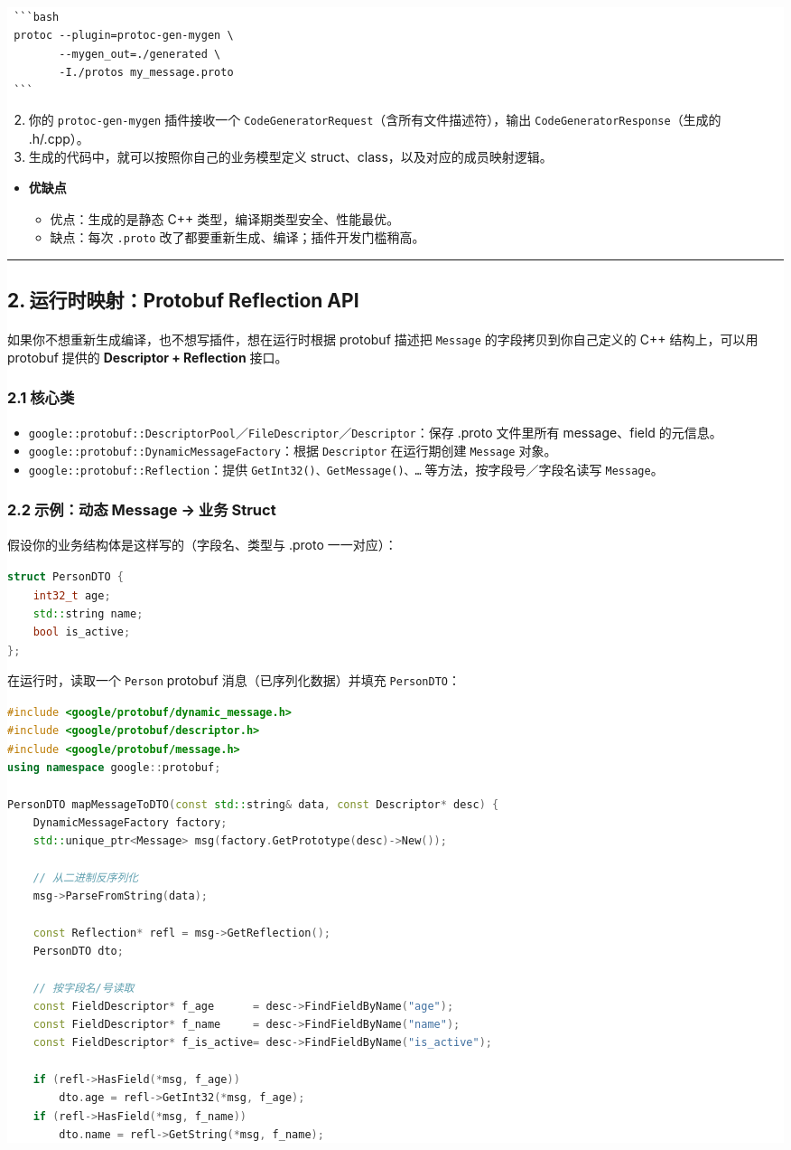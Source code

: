     ```bash
     protoc --plugin=protoc-gen-mygen \
            --mygen_out=./generated \
            -I./protos my_message.proto
     ```
  2. 你的 `protoc-gen-mygen` 插件接收一个 `CodeGeneratorRequest`（含所有文件描述符），输出 `CodeGeneratorResponse`（生成的 .h/.cpp）。
  3. 生成的代码中，就可以按照你自己的业务模型定义 struct、class，以及对应的成员映射逻辑。

* **优缺点**

  * 优点：生成的是静态 C++ 类型，编译期类型安全、性能最优。
  * 缺点：每次 `.proto` 改了都要重新生成、编译；插件开发门槛稍高。

---

## 2. 运行时映射：Protobuf Reflection API

如果你不想重新生成编译，也不想写插件，想在运行时根据 protobuf 描述把 `Message` 的字段拷贝到你自己定义的 C++ 结构上，可以用 protobuf 提供的 **Descriptor + Reflection** 接口。

### 2.1 核心类

* `google::protobuf::DescriptorPool`／`FileDescriptor`／`Descriptor`：保存 .proto 文件里所有 message、field 的元信息。
* `google::protobuf::DynamicMessageFactory`：根据 `Descriptor` 在运行期创建 `Message` 对象。
* `google::protobuf::Reflection`：提供 `GetInt32()、GetMessage()、…` 等方法，按字段号／字段名读写 `Message`。

### 2.2 示例：动态 Message → 业务 Struct

假设你的业务结构体是这样写的（字段名、类型与 .proto 一一对应）：

```cpp
struct PersonDTO {
    int32_t age;
    std::string name;
    bool is_active;
};
```

在运行时，读取一个 `Person` protobuf 消息（已序列化数据）并填充 `PersonDTO`：

```cpp
#include <google/protobuf/dynamic_message.h>
#include <google/protobuf/descriptor.h>
#include <google/protobuf/message.h>
using namespace google::protobuf;

PersonDTO mapMessageToDTO(const std::string& data, const Descriptor* desc) {
    DynamicMessageFactory factory;
    std::unique_ptr<Message> msg(factory.GetPrototype(desc)->New());

    // 从二进制反序列化
    msg->ParseFromString(data);

    const Reflection* refl = msg->GetReflection();
    PersonDTO dto;

    // 按字段名/号读取
    const FieldDescriptor* f_age      = desc->FindFieldByName("age");
    const FieldDescriptor* f_name     = desc->FindFieldByName("name");
    const FieldDescriptor* f_is_active= desc->FindFieldByName("is_active");

    if (refl->HasField(*msg, f_age))
        dto.age = refl->GetInt32(*msg, f_age);
    if (refl->HasField(*msg, f_name))
        dto.name = refl->GetString(*msg, f_name);
```
